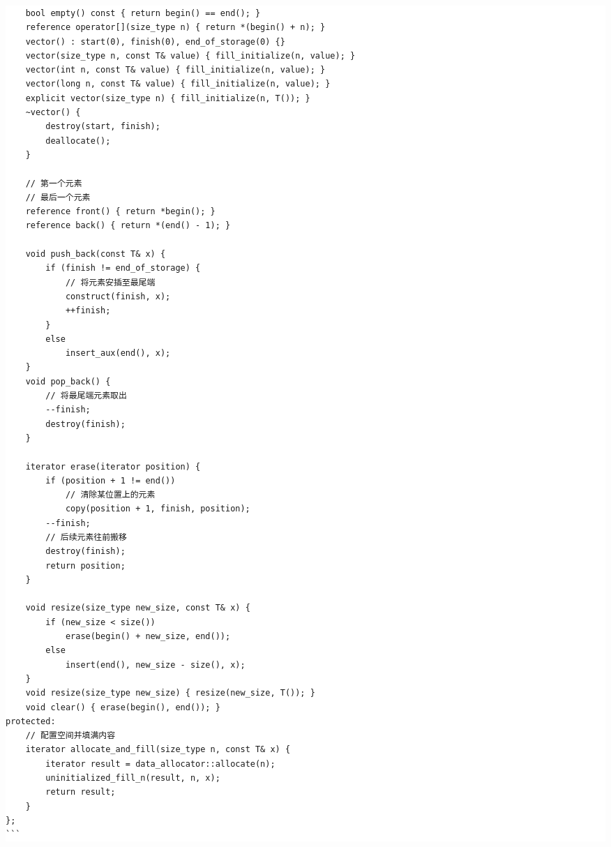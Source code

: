         bool empty() const { return begin() == end(); }
        reference operator[](size_type n) { return *(begin() + n); }
        vector() : start(0), finish(0), end_of_storage(0) {}
        vector(size_type n, const T& value) { fill_initialize(n, value); }
        vector(int n, const T& value) { fill_initialize(n, value); }
        vector(long n, const T& value) { fill_initialize(n, value); }
        explicit vector(size_type n) { fill_initialize(n, T()); }
        ~vector() {
            destroy(start, finish);
            deallocate();
        }
    
        // 第㆒个元素
        // 最后㆒个元素
        reference front() { return *begin(); }
        reference back() { return *(end() - 1); }
    
        void push_back(const T& x) {
            if (finish != end_of_storage) {
                // 将元素安插至最尾端
                construct(finish, x);
                ++finish;
            }
            else
                insert_aux(end(), x);
        }
        void pop_back() {
            // 将最尾端元素取出
            --finish;
            destroy(finish);
        }
    
        iterator erase(iterator position) {
            if (position + 1 != end())
                // 清除某位置㆖的元素
                copy(position + 1, finish, position);
            --finish;
            // 后续元素往前搬移
            destroy(finish);
            return position;
        }
    
        void resize(size_type new_size, const T& x) {
            if (new_size < size())
                erase(begin() + new_size, end());
            else
                insert(end(), new_size - size(), x);
        }
        void resize(size_type new_size) { resize(new_size, T()); }
        void clear() { erase(begin(), end()); }
    protected:
        // 配置空间并填满内容
        iterator allocate_and_fill(size_type n, const T& x) {
            iterator result = data_allocator::allocate(n);
            uninitialized_fill_n(result, n, x);
            return result;
        }
    };
    ```

